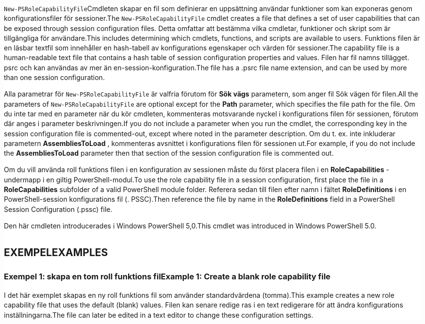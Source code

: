 <span data-ttu-id="86e97-107">`New-PSRoleCapabilityFile`Cmdleten skapar en fil som definierar en uppsättning användar funktioner som kan exponeras genom konfigurationsfiler för sessioner.</span><span class="sxs-lookup"><span data-stu-id="86e97-107">The `New-PSRoleCapabilityFile` cmdlet creates a file that defines a set of user capabilities that can be exposed through session configuration files.</span></span> <span data-ttu-id="86e97-108">Detta omfattar att bestämma vilka cmdletar, funktioner och skript som är tillgängliga för användare.</span><span class="sxs-lookup"><span data-stu-id="86e97-108">This includes determining which cmdlets, functions, and scripts are available to users.</span></span> <span data-ttu-id="86e97-109">Funktions filen är en läsbar textfil som innehåller en hash-tabell av konfigurations egenskaper och värden för sessioner.</span><span class="sxs-lookup"><span data-stu-id="86e97-109">The capability file is a human-readable text file that contains a hash table of session configuration properties and values.</span></span> <span data-ttu-id="86e97-110">Filen har fil namns tillägget. psrc och kan användas av mer än en-session-konfiguration.</span><span class="sxs-lookup"><span data-stu-id="86e97-110">The file has a .psrc file name extension, and can be used by more than one session configuration.</span></span>

<span data-ttu-id="86e97-111">Alla parametrar för `New-PSRoleCapabilityFile` är valfria förutom för **Sök vägs** parametern, som anger fil Sök vägen för filen.</span><span class="sxs-lookup"><span data-stu-id="86e97-111">All the parameters of `New-PSRoleCapabilityFile` are optional except for the **Path** parameter, which specifies the file path for the file.</span></span> <span data-ttu-id="86e97-112">Om du inte tar med en parameter när du kör cmdleten, kommenteras motsvarande nyckel i konfigurations filen för sessionen, förutom där anges i parameter beskrivningen.</span><span class="sxs-lookup"><span data-stu-id="86e97-112">If you do not include a parameter when you run the cmdlet, the corresponding key in the session configuration file is commented-out, except where noted in the parameter description.</span></span> <span data-ttu-id="86e97-113">Om du t. ex. inte inkluderar parametern **AssembliesToLoad** , kommenteras avsnittet i konfigurations filen för sessionen ut.</span><span class="sxs-lookup"><span data-stu-id="86e97-113">For example, if you do not include the **AssembliesToLoad** parameter then that section of the session configuration file is commented out.</span></span>

<span data-ttu-id="86e97-114">Om du vill använda roll funktions filen i en konfiguration av sessionen måste du först placera filen i en **RoleCapabilities** -undermapp i en giltig PowerShell-modul.</span><span class="sxs-lookup"><span data-stu-id="86e97-114">To use the role capability file in a session configuration, first place the file in a **RoleCapabilities** subfolder of a valid PowerShell module folder.</span></span> <span data-ttu-id="86e97-115">Referera sedan till filen efter namn i fältet **RoleDefinitions** i en PowerShell-session konfigurations fil (. PSSC).</span><span class="sxs-lookup"><span data-stu-id="86e97-115">Then reference the file by name in the **RoleDefinitions** field in a PowerShell Session Configuration (.pssc) file.</span></span>

<span data-ttu-id="86e97-116">Den här cmdleten introducerades i Windows PowerShell 5,0.</span><span class="sxs-lookup"><span data-stu-id="86e97-116">This cmdlet was introduced in Windows PowerShell 5.0.</span></span>

## <span data-ttu-id="86e97-117">EXEMPEL</span><span class="sxs-lookup"><span data-stu-id="86e97-117">EXAMPLES</span></span>

### <span data-ttu-id="86e97-118">Exempel 1: skapa en tom roll funktions fil</span><span class="sxs-lookup"><span data-stu-id="86e97-118">Example 1: Create a blank role capability file</span></span>

<span data-ttu-id="86e97-119">I det här exemplet skapas en ny roll funktions fil som använder standardvärdena (tomma).</span><span class="sxs-lookup"><span data-stu-id="86e97-119">This example creates a new role capability file that uses the default (blank) values.</span></span> <span data-ttu-id="86e97-120">Filen kan senare redige ras i en text redigerare för att ändra konfigurations inställningarna.</span><span class="sxs-lookup"><span data-stu-id="86e97-120">The file can later be edited in a text editor to change these configuration settings.</span></span>
